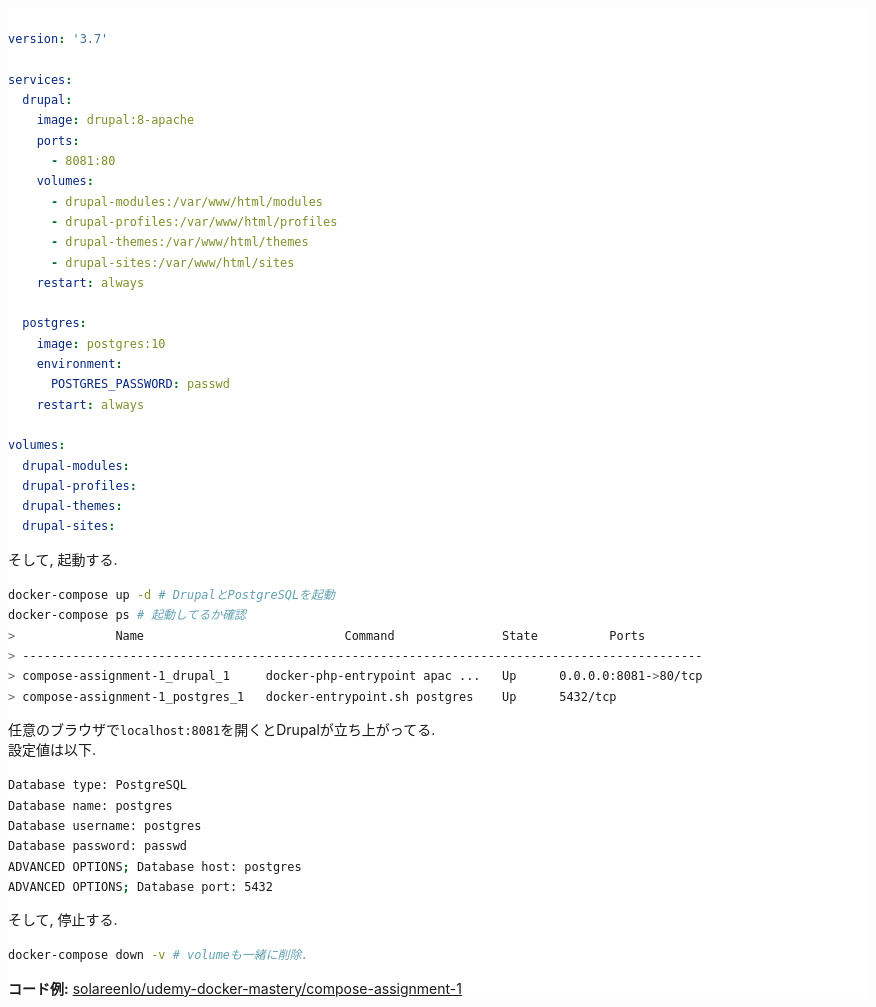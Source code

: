 ```yaml

version: '3.7'

services:
  drupal:
    image: drupal:8-apache
    ports:
      - 8081:80
    volumes:
      - drupal-modules:/var/www/html/modules
      - drupal-profiles:/var/www/html/profiles
      - drupal-themes:/var/www/html/themes
      - drupal-sites:/var/www/html/sites
    restart: always

  postgres:
    image: postgres:10
    environment:
      POSTGRES_PASSWORD: passwd
    restart: always

volumes:
  drupal-modules:
  drupal-profiles:
  drupal-themes:
  drupal-sites:
```
そして, 起動する.
```bash
docker-compose up -d # DrupalとPostgreSQLを起動
docker-compose ps # 起動してるか確認
>              Name                            Command               State          Ports
> -----------------------------------------------------------------------------------------------
> compose-assignment-1_drupal_1     docker-php-entrypoint apac ...   Up      0.0.0.0:8081->80/tcp
> compose-assignment-1_postgres_1   docker-entrypoint.sh postgres    Up      5432/tcp
```
任意のブラウザで`localhost:8081`を開くとDrupalが立ち上がってる.  
設定値は以下.
```bash
Database type: PostgreSQL
Database name: postgres
Database username: postgres
Database password: passwd
ADVANCED OPTIONS; Database host: postgres
ADVANCED OPTIONS; Database port: 5432
```
そして, 停止する.
```bash
docker-compose down -v # volumeも一緒に削除.
```
**コード例:** [solareenlo/udemy-docker-mastery/compose-assignment-1](https://github.com/solareenlo/udemy-docker-mastery/tree/master/compose-assignment-1)
